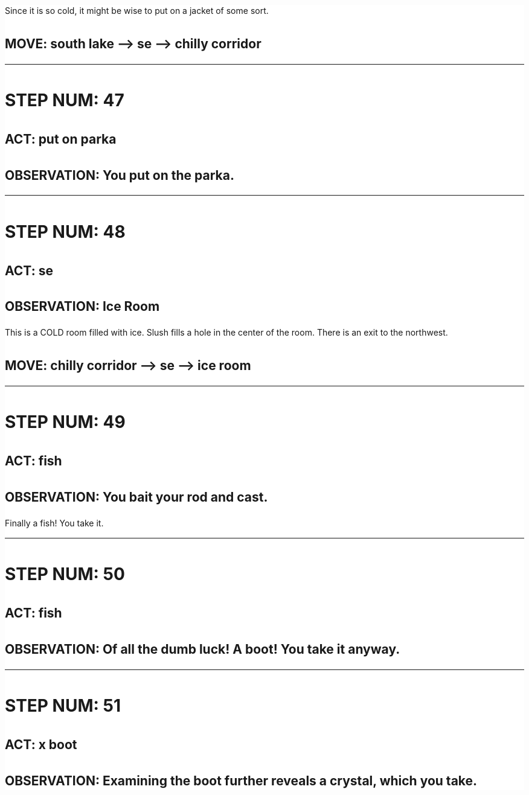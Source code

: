 Since it is so cold, it might be wise to put on a jacket of some sort.
## MOVE: south lake --> se --> chilly corridor

***
# STEP NUM: 47
## ACT: put on parka
## OBSERVATION: You put on the parka.

***
# STEP NUM: 48
## ACT: se
## OBSERVATION: Ice Room
This is a COLD room filled with ice.  Slush fills a hole in the center of the room.  There is an exit to the northwest.
## MOVE: chilly corridor --> se --> ice room

***
# STEP NUM: 49
## ACT: fish
## OBSERVATION: You bait your rod and cast.
Finally a fish!  You take it.

***
# STEP NUM: 50
## ACT: fish
## OBSERVATION: Of all the dumb luck!  A boot!  You take it anyway.

***
# STEP NUM: 51
## ACT: x boot
## OBSERVATION: Examining the boot further reveals a crystal, which you take.
